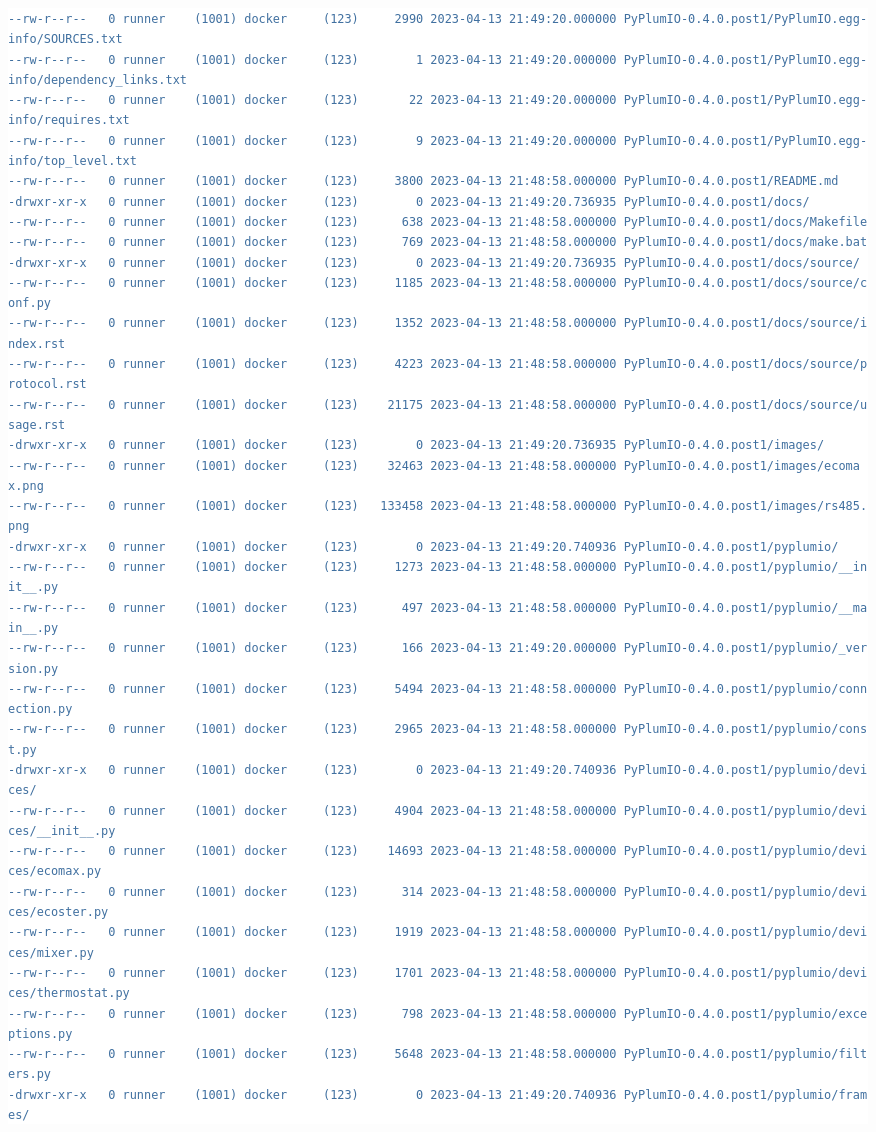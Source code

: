 ```diff
--rw-r--r--   0 runner    (1001) docker     (123)     2990 2023-04-13 21:49:20.000000 PyPlumIO-0.4.0.post1/PyPlumIO.egg-info/SOURCES.txt
--rw-r--r--   0 runner    (1001) docker     (123)        1 2023-04-13 21:49:20.000000 PyPlumIO-0.4.0.post1/PyPlumIO.egg-info/dependency_links.txt
--rw-r--r--   0 runner    (1001) docker     (123)       22 2023-04-13 21:49:20.000000 PyPlumIO-0.4.0.post1/PyPlumIO.egg-info/requires.txt
--rw-r--r--   0 runner    (1001) docker     (123)        9 2023-04-13 21:49:20.000000 PyPlumIO-0.4.0.post1/PyPlumIO.egg-info/top_level.txt
--rw-r--r--   0 runner    (1001) docker     (123)     3800 2023-04-13 21:48:58.000000 PyPlumIO-0.4.0.post1/README.md
-drwxr-xr-x   0 runner    (1001) docker     (123)        0 2023-04-13 21:49:20.736935 PyPlumIO-0.4.0.post1/docs/
--rw-r--r--   0 runner    (1001) docker     (123)      638 2023-04-13 21:48:58.000000 PyPlumIO-0.4.0.post1/docs/Makefile
--rw-r--r--   0 runner    (1001) docker     (123)      769 2023-04-13 21:48:58.000000 PyPlumIO-0.4.0.post1/docs/make.bat
-drwxr-xr-x   0 runner    (1001) docker     (123)        0 2023-04-13 21:49:20.736935 PyPlumIO-0.4.0.post1/docs/source/
--rw-r--r--   0 runner    (1001) docker     (123)     1185 2023-04-13 21:48:58.000000 PyPlumIO-0.4.0.post1/docs/source/conf.py
--rw-r--r--   0 runner    (1001) docker     (123)     1352 2023-04-13 21:48:58.000000 PyPlumIO-0.4.0.post1/docs/source/index.rst
--rw-r--r--   0 runner    (1001) docker     (123)     4223 2023-04-13 21:48:58.000000 PyPlumIO-0.4.0.post1/docs/source/protocol.rst
--rw-r--r--   0 runner    (1001) docker     (123)    21175 2023-04-13 21:48:58.000000 PyPlumIO-0.4.0.post1/docs/source/usage.rst
-drwxr-xr-x   0 runner    (1001) docker     (123)        0 2023-04-13 21:49:20.736935 PyPlumIO-0.4.0.post1/images/
--rw-r--r--   0 runner    (1001) docker     (123)    32463 2023-04-13 21:48:58.000000 PyPlumIO-0.4.0.post1/images/ecomax.png
--rw-r--r--   0 runner    (1001) docker     (123)   133458 2023-04-13 21:48:58.000000 PyPlumIO-0.4.0.post1/images/rs485.png
-drwxr-xr-x   0 runner    (1001) docker     (123)        0 2023-04-13 21:49:20.740936 PyPlumIO-0.4.0.post1/pyplumio/
--rw-r--r--   0 runner    (1001) docker     (123)     1273 2023-04-13 21:48:58.000000 PyPlumIO-0.4.0.post1/pyplumio/__init__.py
--rw-r--r--   0 runner    (1001) docker     (123)      497 2023-04-13 21:48:58.000000 PyPlumIO-0.4.0.post1/pyplumio/__main__.py
--rw-r--r--   0 runner    (1001) docker     (123)      166 2023-04-13 21:49:20.000000 PyPlumIO-0.4.0.post1/pyplumio/_version.py
--rw-r--r--   0 runner    (1001) docker     (123)     5494 2023-04-13 21:48:58.000000 PyPlumIO-0.4.0.post1/pyplumio/connection.py
--rw-r--r--   0 runner    (1001) docker     (123)     2965 2023-04-13 21:48:58.000000 PyPlumIO-0.4.0.post1/pyplumio/const.py
-drwxr-xr-x   0 runner    (1001) docker     (123)        0 2023-04-13 21:49:20.740936 PyPlumIO-0.4.0.post1/pyplumio/devices/
--rw-r--r--   0 runner    (1001) docker     (123)     4904 2023-04-13 21:48:58.000000 PyPlumIO-0.4.0.post1/pyplumio/devices/__init__.py
--rw-r--r--   0 runner    (1001) docker     (123)    14693 2023-04-13 21:48:58.000000 PyPlumIO-0.4.0.post1/pyplumio/devices/ecomax.py
--rw-r--r--   0 runner    (1001) docker     (123)      314 2023-04-13 21:48:58.000000 PyPlumIO-0.4.0.post1/pyplumio/devices/ecoster.py
--rw-r--r--   0 runner    (1001) docker     (123)     1919 2023-04-13 21:48:58.000000 PyPlumIO-0.4.0.post1/pyplumio/devices/mixer.py
--rw-r--r--   0 runner    (1001) docker     (123)     1701 2023-04-13 21:48:58.000000 PyPlumIO-0.4.0.post1/pyplumio/devices/thermostat.py
--rw-r--r--   0 runner    (1001) docker     (123)      798 2023-04-13 21:48:58.000000 PyPlumIO-0.4.0.post1/pyplumio/exceptions.py
--rw-r--r--   0 runner    (1001) docker     (123)     5648 2023-04-13 21:48:58.000000 PyPlumIO-0.4.0.post1/pyplumio/filters.py
-drwxr-xr-x   0 runner    (1001) docker     (123)        0 2023-04-13 21:49:20.740936 PyPlumIO-0.4.0.post1/pyplumio/frames/
```